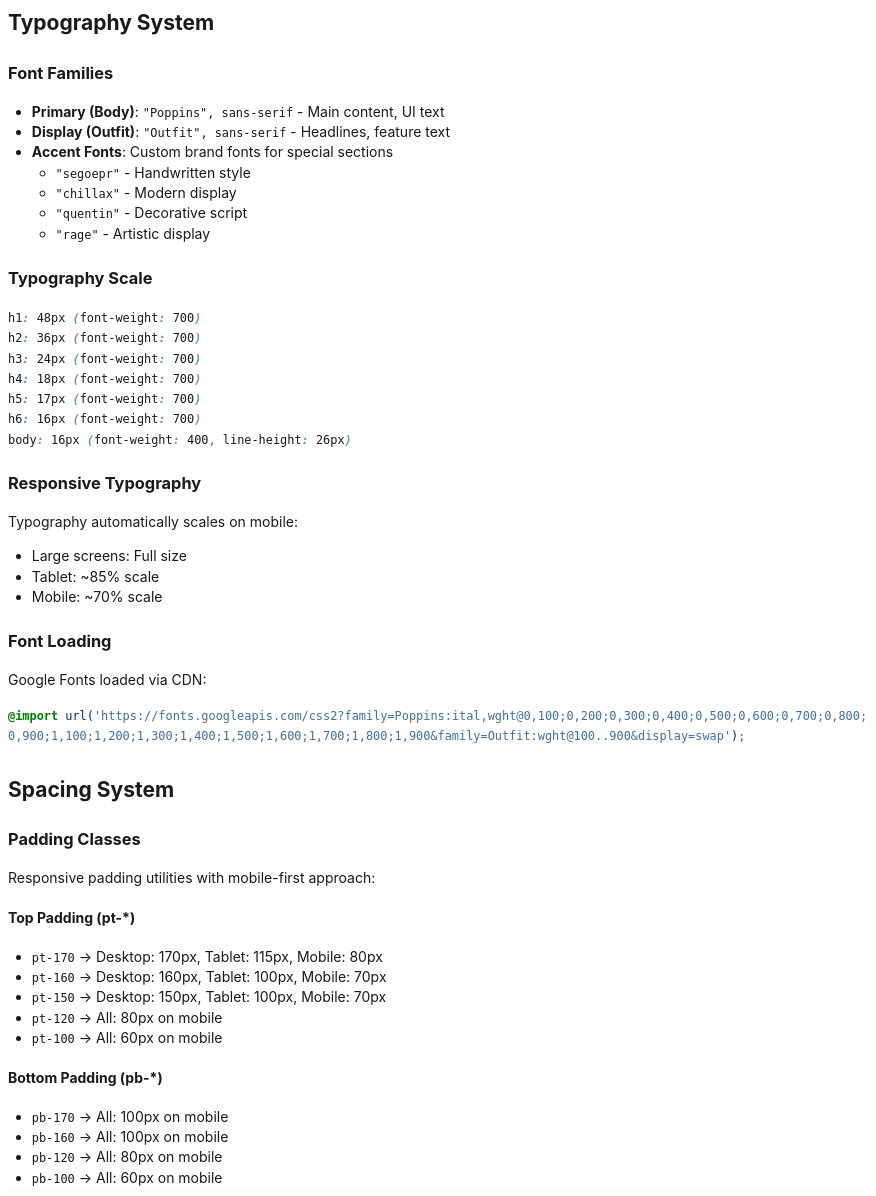 ## Typography System

### Font Families
- **Primary (Body)**: `"Poppins", sans-serif` - Main content, UI text
- **Display (Outfit)**: `"Outfit", sans-serif` - Headlines, feature text
- **Accent Fonts**: Custom brand fonts for special sections
  - `"segoepr"` - Handwritten style
  - `"chillax"` - Modern display
  - `"quentin"` - Decorative script
  - `"rage"` - Artistic display

### Typography Scale
```scss
h1: 48px (font-weight: 700)
h2: 36px (font-weight: 700)
h3: 24px (font-weight: 700)
h4: 18px (font-weight: 700)
h5: 17px (font-weight: 700)
h6: 16px (font-weight: 700)
body: 16px (font-weight: 400, line-height: 26px)
```

### Responsive Typography
Typography automatically scales on mobile:
- Large screens: Full size
- Tablet: ~85% scale
- Mobile: ~70% scale

### Font Loading
Google Fonts loaded via CDN:
```css
@import url('https://fonts.googleapis.com/css2?family=Poppins:ital,wght@0,100;0,200;0,300;0,400;0,500;0,600;0,700;0,800;0,900;1,100;1,200;1,300;1,400;1,500;1,600;1,700;1,800;1,900&family=Outfit:wght@100..900&display=swap');
```

## Spacing System

### Padding Classes
Responsive padding utilities with mobile-first approach:

#### Top Padding (pt-*)
- `pt-170` → Desktop: 170px, Tablet: 115px, Mobile: 80px
- `pt-160` → Desktop: 160px, Tablet: 100px, Mobile: 70px
- `pt-150` → Desktop: 150px, Tablet: 100px, Mobile: 70px
- `pt-120` → All: 80px on mobile
- `pt-100` → All: 60px on mobile

#### Bottom Padding (pb-*)
- `pb-170` → All: 100px on mobile
- `pb-160` → All: 100px on mobile
- `pb-120` → All: 80px on mobile
- `pb-100` → All: 60px on mobile
